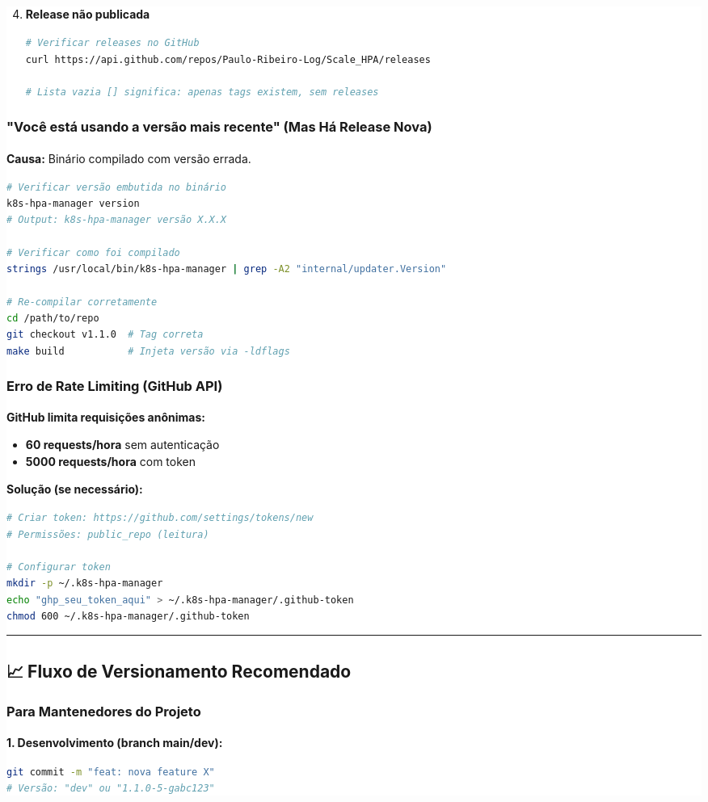 4. **Release não publicada**
   ```bash
   # Verificar releases no GitHub
   curl https://api.github.com/repos/Paulo-Ribeiro-Log/Scale_HPA/releases

   # Lista vazia [] significa: apenas tags existem, sem releases
   ```

### "Você está usando a versão mais recente" (Mas Há Release Nova)

**Causa:** Binário compilado com versão errada.

```bash
# Verificar versão embutida no binário
k8s-hpa-manager version
# Output: k8s-hpa-manager versão X.X.X

# Verificar como foi compilado
strings /usr/local/bin/k8s-hpa-manager | grep -A2 "internal/updater.Version"

# Re-compilar corretamente
cd /path/to/repo
git checkout v1.1.0  # Tag correta
make build           # Injeta versão via -ldflags
```

### Erro de Rate Limiting (GitHub API)

**GitHub limita requisições anônimas:**
- **60 requests/hora** sem autenticação
- **5000 requests/hora** com token

**Solução (se necessário):**

```bash
# Criar token: https://github.com/settings/tokens/new
# Permissões: public_repo (leitura)

# Configurar token
mkdir -p ~/.k8s-hpa-manager
echo "ghp_seu_token_aqui" > ~/.k8s-hpa-manager/.github-token
chmod 600 ~/.k8s-hpa-manager/.github-token
```

---

## 📈 Fluxo de Versionamento Recomendado

### Para Mantenedores do Projeto

**1. Desenvolvimento (branch main/dev):**
```bash
git commit -m "feat: nova feature X"
# Versão: "dev" ou "1.1.0-5-gabc123"
```
